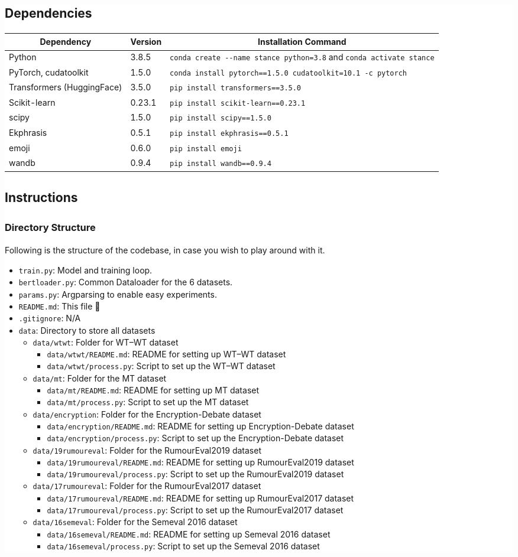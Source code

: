 
## Dependencies

| Dependency                  | Version | Installation Command                                                |
| ----------                  | ------- | ------------------------------------------------------------------- |
| Python                      | 3.8.5   | `conda create --name stance python=3.8` and `conda activate stance` |
| PyTorch, cudatoolkit        | 1.5.0   | `conda install pytorch==1.5.0 cudatoolkit=10.1 -c pytorch`          |
| Transformers  (HuggingFace) | 3.5.0   | `pip install transformers==3.5.0`     |
| Scikit-learn                | 0.23.1  | `pip install scikit-learn==0.23.1`    |
| scipy                       | 1.5.0   | `pip install scipy==1.5.0`            |
| Ekphrasis                   | 0.5.1   | `pip install ekphrasis==0.5.1`        |
| emoji                       | 0.6.0   | `pip install emoji`                   |
| wandb                       | 0.9.4   | `pip install wandb==0.9.4`            |


## Instructions


### Directory Structure

Following is the structure of the codebase, in case you wish to play around with it.

- `train.py`: Model and training loop.
- `bertloader.py`: Common Dataloader for the 6 datasets.
- `params.py`: Argparsing to enable easy experiments.
- `README.md`: This file :slightly_smiling_face:
- `.gitignore`: N/A
- `data`: Directory to store all datasets
  - `data/wtwt`: Folder for WT–WT dataset
    - `data/wtwt/README.md`: README for setting up WT–WT dataset
    - `data/wtwt/process.py`: Script to set up the WT–WT dataset
  - `data/mt`: Folder for the MT dataset
    - `data/mt/README.md`: README for setting up MT dataset
    - `data/mt/process.py`: Script to set up the MT dataset
  - `data/encryption`: Folder for the Encryption-Debate dataset
    - `data/encryption/README.md`: README for setting up Encryption-Debate dataset
    - `data/encryption/process.py`: Script to set up the Encryption-Debate dataset
  - `data/19rumoureval`: Folder for the RumourEval2019 dataset
    - `data/19rumoureval/README.md`: README for setting up RumourEval2019 dataset
    - `data/19rumoureval/process.py`: Script to set up the RumourEval2019 dataset
  - `data/17rumoureval`: Folder for the RumourEval2017 dataset
    - `data/17rumoureval/README.md`: README for setting up RumourEval2017 dataset
    - `data/17rumoureval/process.py`: Script to set up the RumourEval2017 dataset
  - `data/16semeval`: Folder for the Semeval 2016 dataset
    - `data/16semeval/README.md`: README for setting up Semeval 2016 dataset
    - `data/16semeval/process.py`: Script to set up the Semeval 2016 dataset
